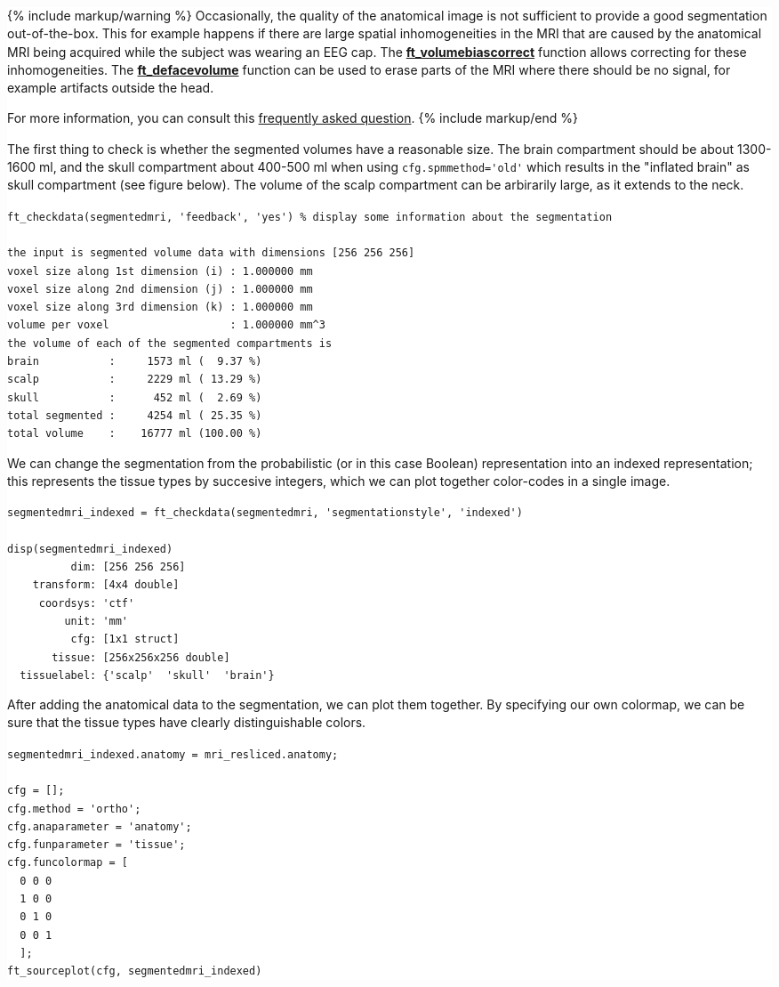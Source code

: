 {% include markup/warning %}
Occasionally, the quality of the anatomical image is not sufficient to provide a good segmentation out-of-the-box. This for example happens if there are large spatial inhomogeneities in the MRI that are caused by the anatomical MRI being acquired while the subject was wearing an EEG cap. The **[ft_volumebiascorrect](/reference/ft_volumebiascorrect)** function allows correcting for these inhomogeneities. The **[ft_defacevolume](/reference/ft_defacevolume)** function can be used to erase parts of the MRI where there should be no signal, for example artifacts outside the head.

For more information, you can consult this [frequently asked question](/faq/why_does_my_eegheadmodel_look_funny).
{% include markup/end %}

The first thing to check is whether the segmented volumes have a reasonable size. The brain compartment should be about 1300-1600 ml, and the skull compartment about 400-500 ml when using `cfg.spmmethod='old'` which results in the "inflated brain" as skull compartment (see figure below). The volume of the scalp compartment can be arbirarily large, as it extends to the neck.

    ft_checkdata(segmentedmri, 'feedback', 'yes') % display some information about the segmentation

    the input is segmented volume data with dimensions [256 256 256]
    voxel size along 1st dimension (i) : 1.000000 mm
    voxel size along 2nd dimension (j) : 1.000000 mm
    voxel size along 3rd dimension (k) : 1.000000 mm
    volume per voxel                   : 1.000000 mm^3
    the volume of each of the segmented compartments is
    brain           :     1573 ml (  9.37 %)
    scalp           :     2229 ml ( 13.29 %)
    skull           :      452 ml (  2.69 %)
    total segmented :     4254 ml ( 25.35 %)
    total volume    :    16777 ml (100.00 %)

We can change the segmentation from the probabilistic (or in this case Boolean) representation into an indexed representation; this represents the tissue types by succesive integers, which we can plot together color-codes in a single image.

    segmentedmri_indexed = ft_checkdata(segmentedmri, 'segmentationstyle', 'indexed')

    disp(segmentedmri_indexed)
              dim: [256 256 256]
        transform: [4x4 double]
         coordsys: 'ctf'
             unit: 'mm'
              cfg: [1x1 struct]
           tissue: [256x256x256 double]
      tissuelabel: {'scalp'  'skull'  'brain'}
      
After adding the anatomical data to the segmentation, we can plot them together. By specifying our own colormap, we can be sure that the tissue types have clearly distinguishable colors.

    segmentedmri_indexed.anatomy = mri_resliced.anatomy;
    
    cfg = [];
    cfg.method = 'ortho';
    cfg.anaparameter = 'anatomy';
    cfg.funparameter = 'tissue';
    cfg.funcolormap = [
      0 0 0
      1 0 0
      0 1 0
      0 0 1
      ];
    ft_sourceplot(cfg, segmentedmri_indexed)

